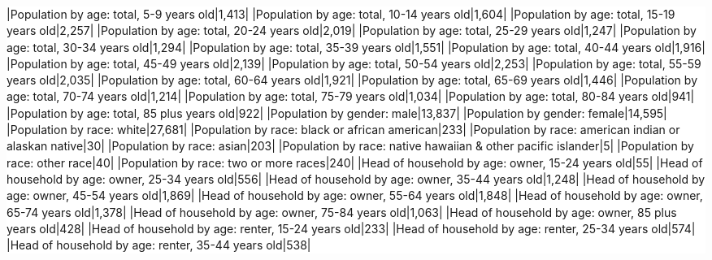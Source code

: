 |Population by age: total, 5-9 years old|1,413|
|Population by age: total, 10-14 years old|1,604|
|Population by age: total, 15-19 years old|2,257|
|Population by age: total, 20-24 years old|2,019|
|Population by age: total, 25-29 years old|1,247|
|Population by age: total, 30-34 years old|1,294|
|Population by age: total, 35-39 years old|1,551|
|Population by age: total, 40-44 years old|1,916|
|Population by age: total, 45-49 years old|2,139|
|Population by age: total, 50-54 years old|2,253|
|Population by age: total, 55-59 years old|2,035|
|Population by age: total, 60-64 years old|1,921|
|Population by age: total, 65-69 years old|1,446|
|Population by age: total, 70-74 years old|1,214|
|Population by age: total, 75-79 years old|1,034|
|Population by age: total, 80-84 years old|941|
|Population by age: total, 85 plus years old|922|
|Population by gender: male|13,837|
|Population by gender: female|14,595|
|Population by race: white|27,681|
|Population by race: black or african american|233|
|Population by race: american indian or alaskan native|30|
|Population by race: asian|203|
|Population by race: native hawaiian & other pacific islander|5|
|Population by race: other race|40|
|Population by race: two or more races|240|
|Head of household by age: owner, 15-24 years old|55|
|Head of household by age: owner, 25-34 years old|556|
|Head of household by age: owner, 35-44 years old|1,248|
|Head of household by age: owner, 45-54 years old|1,869|
|Head of household by age: owner, 55-64 years old|1,848|
|Head of household by age: owner, 65-74 years old|1,378|
|Head of household by age: owner, 75-84 years old|1,063|
|Head of household by age: owner, 85 plus years old|428|
|Head of household by age: renter, 15-24 years old|233|
|Head of household by age: renter, 25-34 years old|574|
|Head of household by age: renter, 35-44 years old|538|